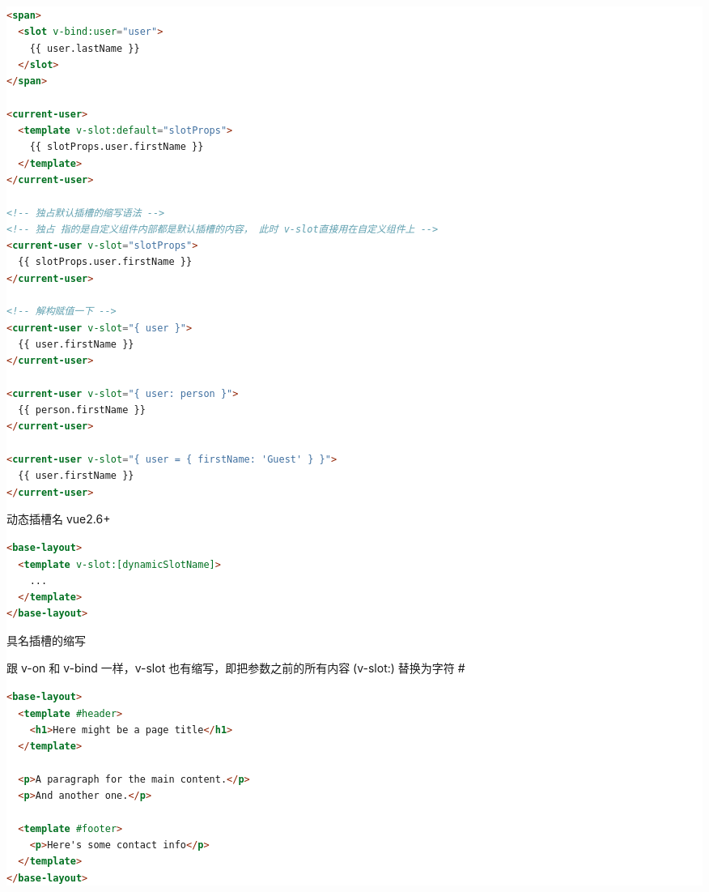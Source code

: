 ```html
<span>
  <slot v-bind:user="user">
    {{ user.lastName }}
  </slot>
</span>

<current-user>
  <template v-slot:default="slotProps">
    {{ slotProps.user.firstName }}
  </template>
</current-user>

<!-- 独占默认插槽的缩写语法 -->
<!-- 独占 指的是自定义组件内部都是默认插槽的内容， 此时 v-slot直接用在自定义组件上 -->
<current-user v-slot="slotProps">
  {{ slotProps.user.firstName }}
</current-user>

<!-- 解构赋值一下 -->
<current-user v-slot="{ user }">
  {{ user.firstName }}
</current-user>

<current-user v-slot="{ user: person }">
  {{ person.firstName }}
</current-user>

<current-user v-slot="{ user = { firstName: 'Guest' } }">
  {{ user.firstName }}
</current-user>
```

动态插槽名 vue2.6+

```html
<base-layout>
  <template v-slot:[dynamicSlotName]>
    ...
  </template>
</base-layout>
```

具名插槽的缩写

跟 v-on 和 v-bind 一样，v-slot 也有缩写，即把参数之前的所有内容 (v-slot:) 替换为字符 #

```html
<base-layout>
  <template #header>
    <h1>Here might be a page title</h1>
  </template>

  <p>A paragraph for the main content.</p>
  <p>And another one.</p>

  <template #footer>
    <p>Here's some contact info</p>
  </template>
</base-layout>
```
